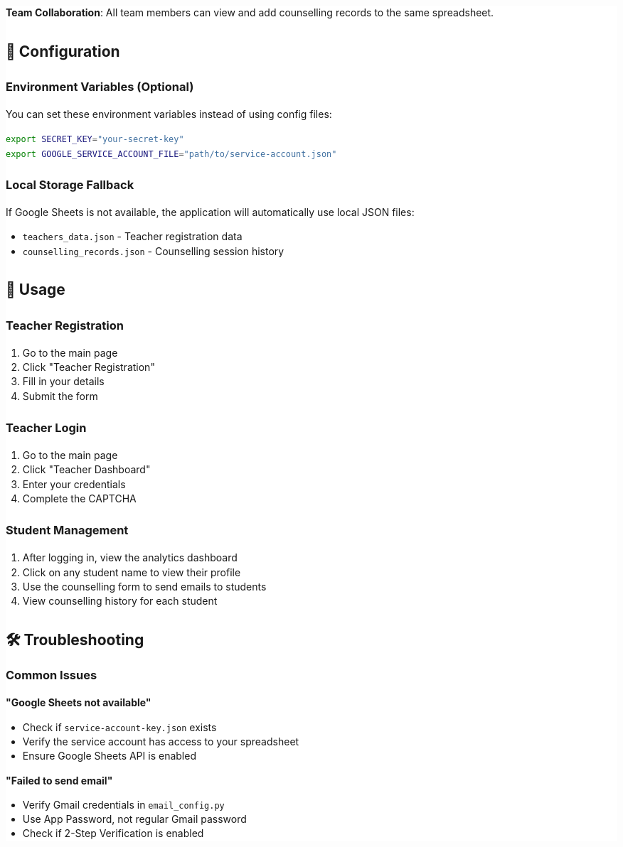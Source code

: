 **Team Collaboration**: All team members can view and add counselling records to the same spreadsheet.

## 🔧 Configuration

### Environment Variables (Optional)

You can set these environment variables instead of using config files:

```bash
export SECRET_KEY="your-secret-key"
export GOOGLE_SERVICE_ACCOUNT_FILE="path/to/service-account.json"
```

### Local Storage Fallback

If Google Sheets is not available, the application will automatically use local JSON files:
- `teachers_data.json` - Teacher registration data
- `counselling_records.json` - Counselling session history

## 📱 Usage

### Teacher Registration
1. Go to the main page
2. Click "Teacher Registration"
3. Fill in your details
4. Submit the form

### Teacher Login
1. Go to the main page
2. Click "Teacher Dashboard"
3. Enter your credentials
4. Complete the CAPTCHA

### Student Management
1. After logging in, view the analytics dashboard
2. Click on any student name to view their profile
3. Use the counselling form to send emails to students
4. View counselling history for each student

## 🛠️ Troubleshooting

### Common Issues

**"Google Sheets not available"**
- Check if `service-account-key.json` exists
- Verify the service account has access to your spreadsheet
- Ensure Google Sheets API is enabled

**"Failed to send email"**
- Verify Gmail credentials in `email_config.py`
- Use App Password, not regular Gmail password
- Check if 2-Step Verification is enabled
